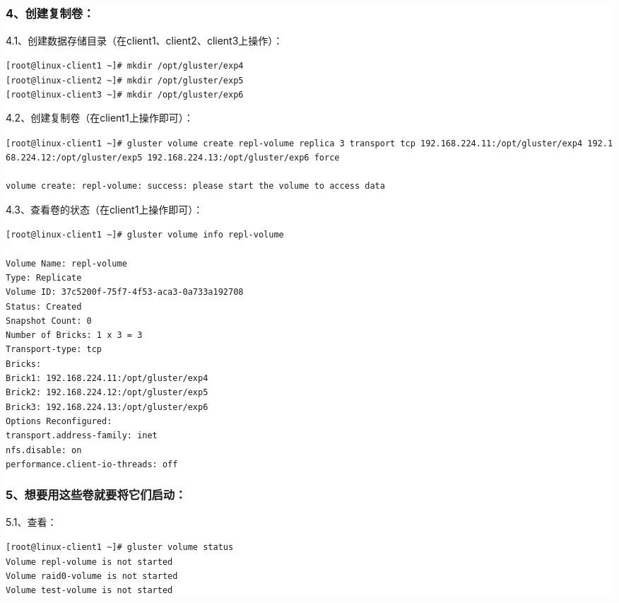 

### 4、创建复制卷：

4.1、创建数据存储目录（在client1、client2、client3上操作）：

```
[root@linux-client1 ~]# mkdir /opt/gluster/exp4
[root@linux-client2 ~]# mkdir /opt/gluster/exp5
[root@linux-client3 ~]# mkdir /opt/gluster/exp6
```



4.2、创建复制卷（在client1上操作即可）：

```
[root@linux-client1 ~]# gluster volume create repl-volume replica 3 transport tcp 192.168.224.11:/opt/gluster/exp4 192.168.224.12:/opt/gluster/exp5 192.168.224.13:/opt/gluster/exp6 force

volume create: repl-volume: success: please start the volume to access data
```



4.3、查看卷的状态（在client1上操作即可）：

```
[root@linux-client1 ~]# gluster volume info repl-volume

Volume Name: repl-volume
Type: Replicate
Volume ID: 37c5200f-75f7-4f53-aca3-0a733a192708
Status: Created
Snapshot Count: 0
Number of Bricks: 1 x 3 = 3
Transport-type: tcp
Bricks:
Brick1: 192.168.224.11:/opt/gluster/exp4
Brick2: 192.168.224.12:/opt/gluster/exp5
Brick3: 192.168.224.13:/opt/gluster/exp6
Options Reconfigured:
transport.address-family: inet
nfs.disable: on
performance.client-io-threads: off
```





### 5、想要用这些卷就要将它们启动：

5.1、查看：

```
[root@linux-client1 ~]# gluster volume status
Volume repl-volume is not started
Volume raid0-volume is not started
Volume test-volume is not started
```

